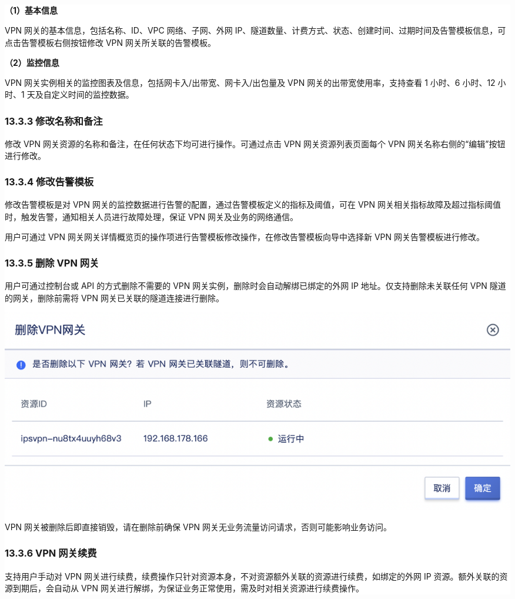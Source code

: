 **（1）基本信息**

VPN 网关的基本信息，包括名称、ID、VPC 网络、子网、外网 IP、隧道数量、计费方式、状态、创建时间、过期时间及告警模板信息，可点击告警模板右侧按钮修改 VPN 网关所关联的告警模板。

**（2）监控信息**

VPN 网关实例相关的监控图表及信息，包括网卡入/出带宽、网卡入/出包量及 VPN 网关的出带宽使用率，支持查看 1 小时、6 小时、12 小时、1 天及自定义时间的监控数据。

### 13.3.3 修改名称和备注

修改 VPN 网关资源的名称和备注，在任何状态下均可进行操作。可通过点击 VPN 网关资源列表页面每个 VPN 网关名称右侧的“编辑”按钮进行修改。

### 13.3.4 修改告警模板

修改告警模板是对 VPN 网关的监控数据进行告警的配置，通过告警模板定义的指标及阈值，可在 VPN 网关相关指标故障及超过指标阈值时，触发告警，通知相关人员进行故障处理，保证 VPN 网关及业务的网络通信。

用户可通过 VPN 网关网关详情概览页的操作项进行告警模板修改操作，在修改告警模板向导中选择新 VPN 网关告警模板进行修改。

### 13.3.5 删除 VPN 网关

用户可通过控制台或 API 的方式删除不需要的 VPN 网关实例，删除时会自动解绑已绑定的外网 IP 地址。仅支持删除未关联任何 VPN 隧道的网关，删除前需将 VPN 网关已关联的隧道连接进行删除。

![](../images/userguide/rmvpngw.png)

VPN 网关被删除后即直接销毁，请在删除前确保 VPN 网关无业务流量访问请求，否则可能影响业务访问。

### 13.3.6 VPN 网关续费

支持用户手动对 VPN 网关进行续费，续费操作只针对资源本身，不对资源额外关联的资源进行续费，如绑定的外网 IP 资源。额外关联的资源到期后，会自动从 VPN 网关进行解绑，为保证业务正常使用，需及时对相关资源进行续费操作。
